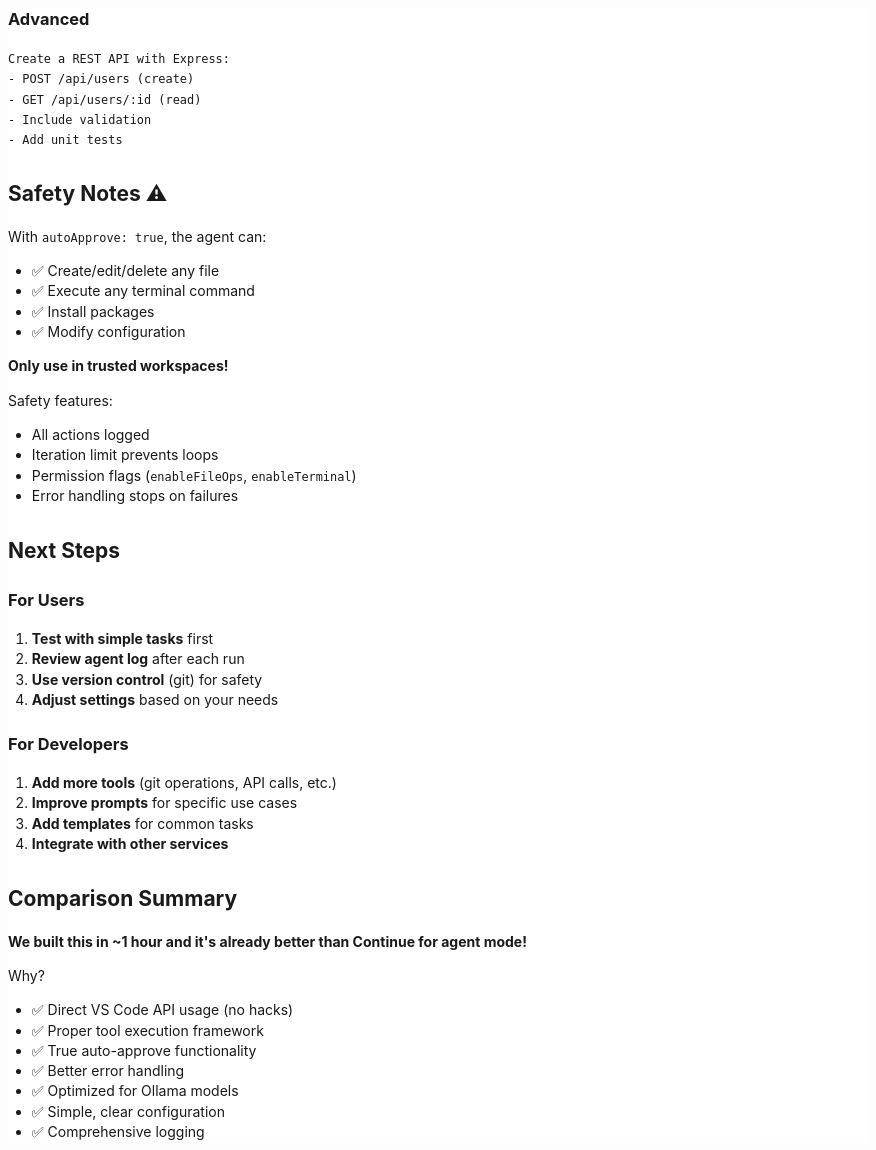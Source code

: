 ### Advanced
```
Create a REST API with Express:
- POST /api/users (create)
- GET /api/users/:id (read)
- Include validation
- Add unit tests
```

## Safety Notes ⚠️

With `autoApprove: true`, the agent can:
- ✅ Create/edit/delete any file
- ✅ Execute any terminal command
- ✅ Install packages
- ✅ Modify configuration

**Only use in trusted workspaces!**

Safety features:
- All actions logged
- Iteration limit prevents loops
- Permission flags (`enableFileOps`, `enableTerminal`)
- Error handling stops on failures

## Next Steps

### For Users
1. **Test with simple tasks** first
2. **Review agent log** after each run
3. **Use version control** (git) for safety
4. **Adjust settings** based on your needs

### For Developers
1. **Add more tools** (git operations, API calls, etc.)
2. **Improve prompts** for specific use cases
3. **Add templates** for common tasks
4. **Integrate with other services**

## Comparison Summary

**We built this in ~1 hour and it's already better than Continue for agent mode!**

Why?
- ✅ Direct VS Code API usage (no hacks)
- ✅ Proper tool execution framework
- ✅ True auto-approve functionality
- ✅ Better error handling
- ✅ Optimized for Ollama models
- ✅ Simple, clear configuration
- ✅ Comprehensive logging
